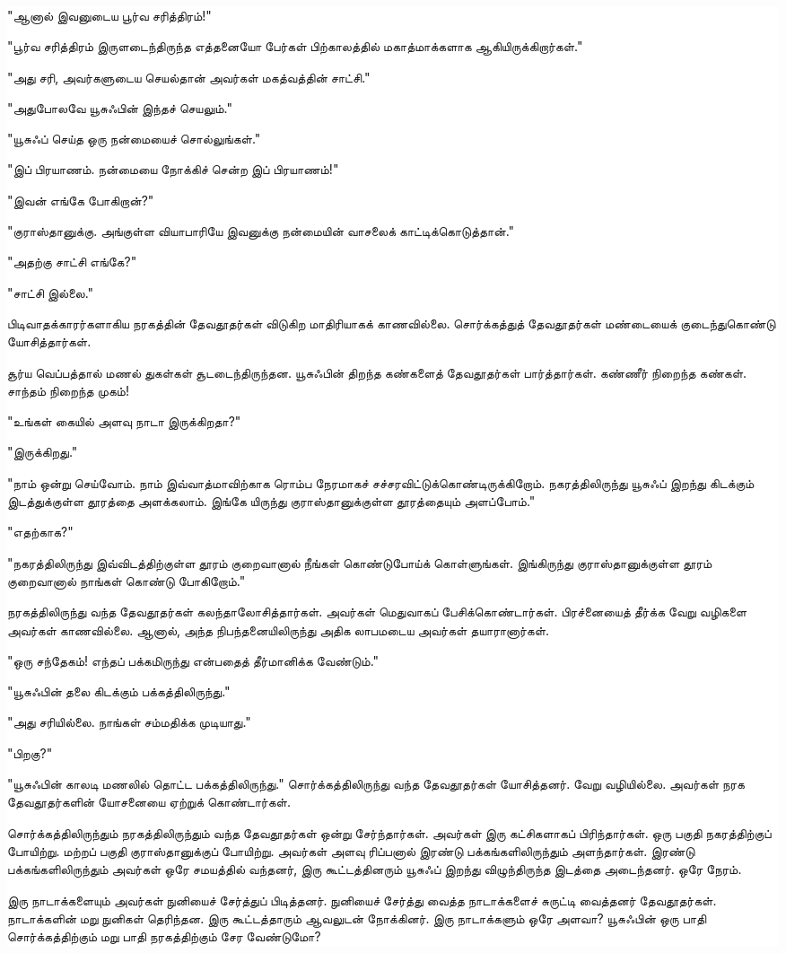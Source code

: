 "ஆனால் இவனுடைய பூர்வ சரித்திரம்!"  

"பூர்வ சரித்திரம் இருளடைந்திருந்த எத்தனையோ பேர்கள் பிற்காலத்தில் மகாத்மாக்களாக ஆகியிருக்கிறார்கள்."  

"அது சரி, அவர்களுடைய செயல்தான் அவர்கள் மகத்வத்தின் சாட்சி."  

"அதுபோலவே யூசுஃபின் இந்தச் செயலும்."  

"யூசுஃப் செய்த ஒரு நன்மையைச் சொல்லுங்கள்."  

"இப் பிரயாணம். நன்மையை நோக்கிச் சென்ற இப் பிரயாணம்!"  

"இவன் எங்கே போகிறான்?"  

"குராஸ்தானுக்கு. அங்குள்ள வியாபாரியே இவனுக்கு நன்மையின் வாசலைக் காட்டிக்கொடுத்தான்."  

"அதற்கு சாட்சி எங்கே?"  

"சாட்சி இல்லை."  

பிடிவாதக்காரர்களாகிய நரகத்தின் தேவதூதர்கள் விடுகிற மாதிரியாகக் காணவில்லை. சொர்க்கத்துத் தேவதூதர்கள் மண்டையைக் குடைந்துகொண்டு யோசித்தார்கள்.  

சூர்ய வெப்பத்தால் மணல் துகள்கள் சூடடைந்திருந்தன. யூசுஃபின் திறந்த கண்களைத் தேவதூதர்கள் பார்த்தார்கள். கண்ணீர் நிறைந்த கண்கள். சாந்தம் நிறைந்த முகம்!  

"உங்கள் கையில் அளவு நாடா இருக்கிறதா?"  

"இருக்கிறது."  

"நாம் ஒன்று செய்வோம். நாம் இவ்வாத்மாவிற்காக ரொம்ப நேரமாகச் சச்சரவிட்டுக்கொண்டிருக்கிறோம். நகரத்திலிருந்து யூசுஃப் இறந்து கிடக்கும் இடத்துக்குள்ள தூரத்தை அளக்கலாம். இங்கே யிருந்து குராஸ்தானுக்குள்ள தூரத்தையும் அளப்போம்."  

"எதற்காக?"  

"நகரத்திலிருந்து இவ்விடத்திற்குள்ள தூரம் குறைவானால் நீங்கள் கொண்டுபோய்க் கொள்ளுங்கள். இங்கிருந்து குராஸ்தானுக்குள்ள தூரம் குறைவானால் நாங்கள் கொண்டு போகிறோம்."  

நரகத்திலிருந்து வந்த தேவதூதர்கள் கலந்தாலோசித்தார்கள். அவர்கள் மெதுவாகப் பேசிக்கொண்டார்கள். பிரச்னையைத் தீர்க்க வேறு வழிகளை அவர்கள் காணவில்லை. ஆனால், அந்த நிபந்தனையிலிருந்து அதிக லாபமடைய அவர்கள் தயாரானார்கள்.  

"ஒரு சந்தேகம்! எந்தப் பக்கமிருந்து என்பதைத் தீர்மானிக்க வேண்டும்."  

"யூசுஃபின் தலை கிடக்கும் பக்கத்திலிருந்து."  

"அது சரியில்லை. நாங்கள் சம்மதிக்க முடியாது."  

"பிறகு?"  

"யூசுஃபின் காலடி மணலில் தொட்ட பக்கத்திலிருந்து." சொர்க்கத்திலிருந்து வந்த தேவதூதர்கள் யோசித்தனர். வேறு வழியில்லை. அவர்கள் நரக தேவதூதர்களின் யோசனையை ஏற்றுக் கொண்டார்கள்.  

சொர்க்கத்திலிருந்தும் நரகத்திலிருந்தும் வந்த தேவதூதர்கள் ஒன்று சேர்ந்தார்கள். அவர்கள் இரு கட்சிகளாகப் பிரிந்தார்கள். ஒரு பகுதி நகரத்திற்குப் போயிற்று. மற்றப் பகுதி குராஸ்தானுக்குப் போயிற்று. அவர்கள் அளவு ரிப்பனால் இரண்டு பக்கங்களிலிருந்தும் அளந்தார்கள். இரண்டு பக்கங்களிலிருந்தும் அவர்கள் ஒரே சமயத்தில் வந்தனர், இரு கூட்டத்தினரும் யூசுஃப் இறந்து விழுந்திருந்த இடத்தை அடைந்தனர். ஒரே நேரம்.  

இரு நாடாக்களையும் அவர்கள் நுனியைச் சேர்த்துப் பிடித்தனர். நுனியைச் சேர்த்து வைத்த நாடாக்களைச் சுருட்டி வைத்தனர் தேவதூதர்கள். நாடாக்களின் மறு நுனிகள் தெரிந்தன. இரு கூட்டத்தாரும் ஆவலுடன் நோக்கினர். இரு நாடாக்களும் ஒரே அளவா? யூசுஃபின் ஒரு பாதி சொர்க்கத்திற்கும் மறு பாதி நரகத்திற்கும் சேர வேண்டுமோ?  
